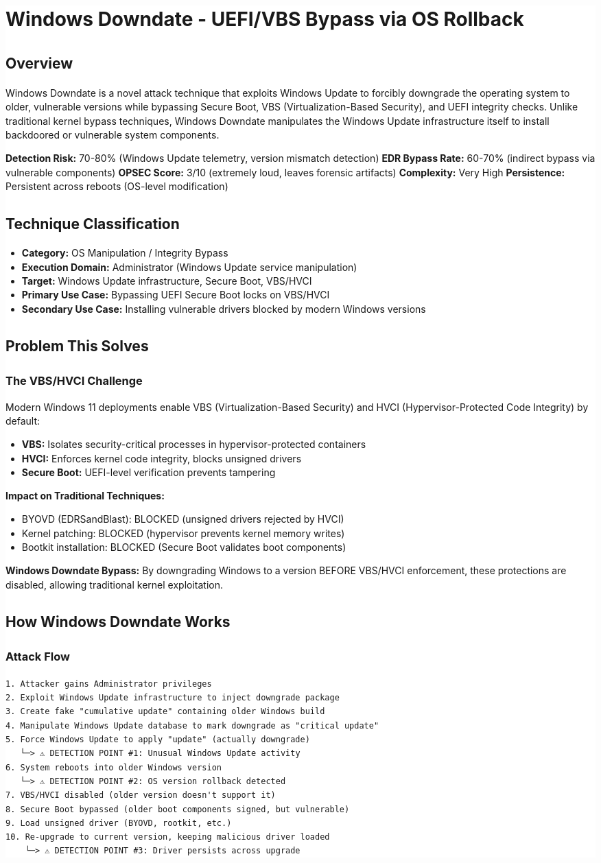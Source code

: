 # Windows Downdate - UEFI/VBS Bypass via OS Rollback

## Overview

Windows Downdate is a novel attack technique that exploits Windows Update to forcibly downgrade the operating system to older, vulnerable versions while bypassing Secure Boot, VBS (Virtualization-Based Security), and UEFI integrity checks. Unlike traditional kernel bypass techniques, Windows Downdate manipulates the Windows Update infrastructure itself to install backdoored or vulnerable system components.

**Detection Risk:** 70-80% (Windows Update telemetry, version mismatch detection)
**EDR Bypass Rate:** 60-70% (indirect bypass via vulnerable components)
**OPSEC Score:** 3/10 (extremely loud, leaves forensic artifacts)
**Complexity:** Very High
**Persistence:** Persistent across reboots (OS-level modification)

## Technique Classification

- **Category:** OS Manipulation / Integrity Bypass
- **Execution Domain:** Administrator (Windows Update service manipulation)
- **Target:** Windows Update infrastructure, Secure Boot, VBS/HVCI
- **Primary Use Case:** Bypassing UEFI Secure Boot locks on VBS/HVCI
- **Secondary Use Case:** Installing vulnerable drivers blocked by modern Windows versions

## Problem This Solves

### The VBS/HVCI Challenge

Modern Windows 11 deployments enable VBS (Virtualization-Based Security) and HVCI (Hypervisor-Protected Code Integrity) by default:

- **VBS:** Isolates security-critical processes in hypervisor-protected containers
- **HVCI:** Enforces kernel code integrity, blocks unsigned drivers
- **Secure Boot:** UEFI-level verification prevents tampering

**Impact on Traditional Techniques:**
- BYOVD (EDRSandBlast): BLOCKED (unsigned drivers rejected by HVCI)
- Kernel patching: BLOCKED (hypervisor prevents kernel memory writes)
- Bootkit installation: BLOCKED (Secure Boot validates boot components)

**Windows Downdate Bypass:**
By downgrading Windows to a version BEFORE VBS/HVCI enforcement, these protections are disabled, allowing traditional kernel exploitation.

## How Windows Downdate Works

### Attack Flow

```
1. Attacker gains Administrator privileges
2. Exploit Windows Update infrastructure to inject downgrade package
3. Create fake "cumulative update" containing older Windows build
4. Manipulate Windows Update database to mark downgrade as "critical update"
5. Force Windows Update to apply "update" (actually downgrade)
   └─> ⚠️ DETECTION POINT #1: Unusual Windows Update activity
6. System reboots into older Windows version
   └─> ⚠️ DETECTION POINT #2: OS version rollback detected
7. VBS/HVCI disabled (older version doesn't support it)
8. Secure Boot bypassed (older boot components signed, but vulnerable)
9. Load unsigned driver (BYOVD, rootkit, etc.)
10. Re-upgrade to current version, keeping malicious driver loaded
    └─> ⚠️ DETECTION POINT #3: Driver persists across upgrade
```